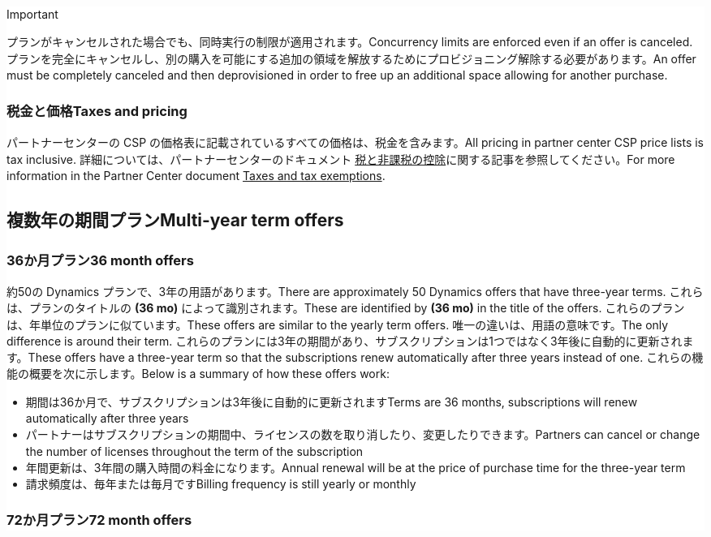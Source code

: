 > [!IMPORTANT]
> <span data-ttu-id="b2fb4-293">プランがキャンセルされた場合でも、同時実行の制限が適用されます。</span><span class="sxs-lookup"><span data-stu-id="b2fb4-293">Concurrency limits are enforced even if an offer is canceled.</span></span> <span data-ttu-id="b2fb4-294">プランを完全にキャンセルし、別の購入を可能にする追加の領域を解放するためにプロビジョニング解除する必要があります。</span><span class="sxs-lookup"><span data-stu-id="b2fb4-294">An offer must be completely canceled and then deprovisioned in order to free up an additional space allowing for another purchase.</span></span>

### <a name="taxes-and-pricing"></a><span data-ttu-id="b2fb4-295">税金と価格</span><span class="sxs-lookup"><span data-stu-id="b2fb4-295">Taxes and pricing</span></span>

<span data-ttu-id="b2fb4-296">パートナーセンターの CSP の価格表に記載されているすべての価格は、税金を含みます。</span><span class="sxs-lookup"><span data-stu-id="b2fb4-296">All pricing in partner center CSP price lists is tax inclusive.</span></span> <span data-ttu-id="b2fb4-297">詳細については、パートナーセンターのドキュメント [税と非課税の控除](tax-and-tax-exemptions.md)に関する記事を参照してください。</span><span class="sxs-lookup"><span data-stu-id="b2fb4-297">For more information in the Partner Center document [Taxes and tax exemptions](tax-and-tax-exemptions.md).</span></span>

## <a name="multi-year-term-offers"></a><span data-ttu-id="b2fb4-298">複数年の期間プラン</span><span class="sxs-lookup"><span data-stu-id="b2fb4-298">Multi-year term offers</span></span>

### <a name="36-month-offers"></a><span data-ttu-id="b2fb4-299">36か月プラン</span><span class="sxs-lookup"><span data-stu-id="b2fb4-299">36 month offers</span></span>

<span data-ttu-id="b2fb4-300">約50の Dynamics プランで、3年の用語があります。</span><span class="sxs-lookup"><span data-stu-id="b2fb4-300">There are approximately 50 Dynamics offers that have three-year terms.</span></span> <span data-ttu-id="b2fb4-301">これらは、プランのタイトルの **(36 mo)** によって識別されます。</span><span class="sxs-lookup"><span data-stu-id="b2fb4-301">These are identified by **(36 mo)** in the title of the offers.</span></span> <span data-ttu-id="b2fb4-302">これらのプランは、年単位のプランに似ています。</span><span class="sxs-lookup"><span data-stu-id="b2fb4-302">These offers are similar to the yearly term offers.</span></span> <span data-ttu-id="b2fb4-303">唯一の違いは、用語の意味です。</span><span class="sxs-lookup"><span data-stu-id="b2fb4-303">The only difference is around their term.</span></span> <span data-ttu-id="b2fb4-304">これらのプランには3年の期間があり、サブスクリプションは1つではなく3年後に自動的に更新されます。</span><span class="sxs-lookup"><span data-stu-id="b2fb4-304">These offers have a three-year term so that the subscriptions renew automatically after three years instead of one.</span></span> <span data-ttu-id="b2fb4-305">これらの機能の概要を次に示します。</span><span class="sxs-lookup"><span data-stu-id="b2fb4-305">Below is a summary of how these offers work:</span></span>

- <span data-ttu-id="b2fb4-306">期間は36か月で、サブスクリプションは3年後に自動的に更新されます</span><span class="sxs-lookup"><span data-stu-id="b2fb4-306">Terms are 36 months, subscriptions will renew automatically after three years</span></span>
- <span data-ttu-id="b2fb4-307">パートナーはサブスクリプションの期間中、ライセンスの数を取り消したり、変更したりできます。</span><span class="sxs-lookup"><span data-stu-id="b2fb4-307">Partners can cancel or change the number of licenses throughout the term of the subscription</span></span>
- <span data-ttu-id="b2fb4-308">年間更新は、3年間の購入時間の料金になります。</span><span class="sxs-lookup"><span data-stu-id="b2fb4-308">Annual renewal will be at the price of purchase time for the three-year term</span></span>
- <span data-ttu-id="b2fb4-309">請求頻度は、毎年または毎月です</span><span class="sxs-lookup"><span data-stu-id="b2fb4-309">Billing frequency is still yearly or monthly</span></span>

### <a name="72-month-offers"></a><span data-ttu-id="b2fb4-310">72か月プラン</span><span class="sxs-lookup"><span data-stu-id="b2fb4-310">72 month offers</span></span>
